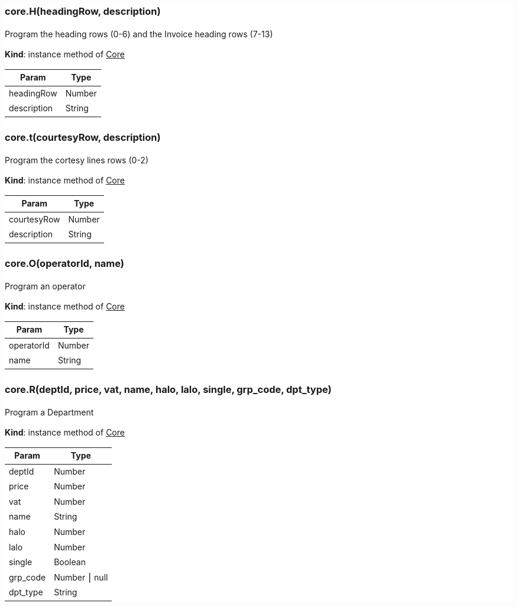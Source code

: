 ### core.H(headingRow, description)
<p>Program the heading rows (0-6)
and the Invoice heading rows (7-13)</p>

**Kind**: instance method of [Core](#markdown-header-new-coreisserial)  

| Param | Type |
| --- | --- |
| headingRow | Number | 
| description | String | 

### core.t(courtesyRow, description)
<p>Program the cortesy lines rows (0-2)</p>

**Kind**: instance method of [Core](#markdown-header-new-coreisserial)  

| Param | Type |
| --- | --- |
| courtesyRow | Number | 
| description | String | 

### core.O(operatorId, name)
<p>Program an operator</p>

**Kind**: instance method of [Core](#markdown-header-new-coreisserial)  

| Param | Type |
| --- | --- |
| operatorId | Number | 
| name | String | 

### core.R(deptId, price, vat, name, halo, lalo, single, grp_code, dpt_type)
<p>Program a Department</p>

**Kind**: instance method of [Core](#markdown-header-new-coreisserial)  

| Param | Type |
| --- | --- |
| deptId | Number | 
| price | Number | 
| vat | Number | 
| name | String | 
| halo | Number | 
| lalo | Number | 
| single | Boolean | 
| grp_code | Number ⎮ null | 
| dpt_type | String | 
